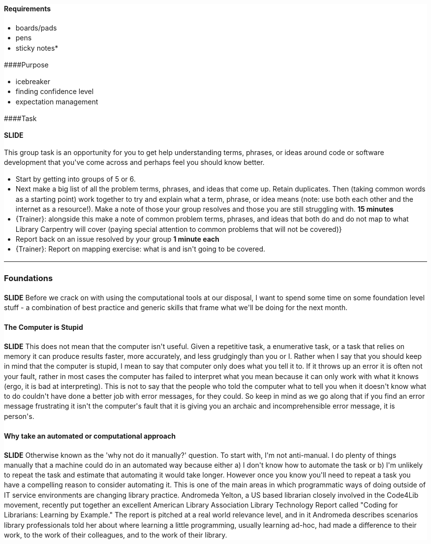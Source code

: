 #### Requirements

- boards/pads
- pens
- sticky notes*

####Purpose

- icebreaker
- finding confidence level
- expectation management

####Task

**SLIDE**

This group task is an opportunity for you to get help understanding terms, phrases, or ideas around code or software development that you've come across and perhaps feel you should know better.

- Start by getting into groups of 5 or 6.
- Next make a big list of all the problem terms, phrases, and ideas that come up. Retain duplicates. Then (taking common words as a starting point) work together to try and explain what a term, phrase, or idea means (note: use both each other and the internet as a resource!). Make a note of those your group resolves and those you are still struggling with. **15 minutes**
- {Trainer}: alongside this make a note of common problem terms, phrases, and ideas that both do and do not map to what Library Carpentry will cover (paying special attention to common problems that will not be covered)}
- Report back on an issue resolved by your group **1 minute each**
- {Trainer}: Report on mapping exercise: what is and isn't going to be covered.

_____
### Foundations

**SLIDE** Before we crack on with using the computational tools at our disposal, I want to spend some time on some foundation level stuff - a combination of best practice and generic skills that frame what we'll be doing for the next month.

#### The Computer is Stupid

**SLIDE** This does not mean that the computer isn't useful. Given a repetitive task, a enumerative task, or a task that relies on memory it can produce results faster, more accurately, and less grudgingly than you or I. Rather when I say that you should keep in mind that the computer is stupid, I mean to say that computer only does what you tell it to. If it throws up an error it is often not your fault, rather in most cases the computer has failed to interpret what you mean because it can only work with what it knows (ergo, it is bad at interpreting). This is not to say that the people who told the computer what to tell you when it doesn't know what to do couldn't have done a better job with error messages, for they could. So keep in mind as we go along that if you find an error message frustrating it isn't the computer's fault that it is giving you an archaic and incomprehensible error message, it is person's.

#### Why take an automated or computational approach

**SLIDE** Otherwise known as the 'why not do it manually?' question. To start with, I'm not anti-manual. I do plenty of things manually that a machine could do in an automated way because either a) I don't know how to automate the task or b) I'm unlikely to repeat the task and estimate that automating it would take longer. However once you know you'll need to repeat a task you have a compelling reason to consider automating it. This is one of the main areas in which programmatic ways of doing outside of IT service environments are changing library practice. Andromeda Yelton, a US based librarian closely involved in the Code4Lib movement, recently put together an excellent American Library Association Library Technology Report called "Coding for Librarians: Learning by Example." The report is pitched at a real world relevance level, and in it Andromeda describes scenarios library professionals told her about where learning a little programming, usually learning ad-hoc, had made a difference to their work, to the work of their colleagues, and to the work of their library.
